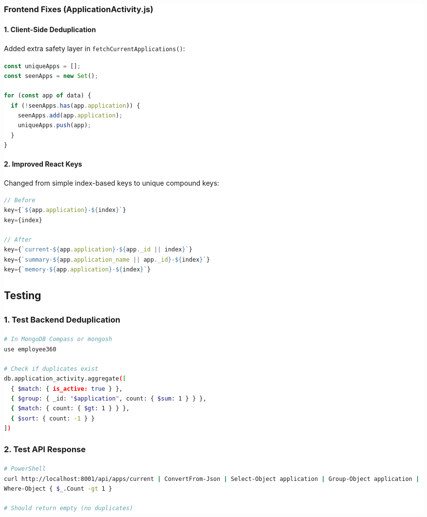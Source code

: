 ### Frontend Fixes (ApplicationActivity.js)

#### 1. Client-Side Deduplication
Added extra safety layer in `fetchCurrentApplications()`:
```javascript
const uniqueApps = [];
const seenApps = new Set();

for (const app of data) {
  if (!seenApps.has(app.application)) {
    seenApps.add(app.application);
    uniqueApps.push(app);
  }
}
```

#### 2. Improved React Keys
Changed from simple index-based keys to unique compound keys:
```javascript
// Before
key={`${app.application}-${index}`}
key={index}

// After
key={`current-${app.application}-${app._id || index}`}
key={`summary-${app.application_name || app._id}-${index}`}
key={`memory-${app.application}-${index}`}
```

## Testing

### 1. Test Backend Deduplication
```bash
# In MongoDB Compass or mongosh
use employee360

# Check if duplicates exist
db.application_activity.aggregate([
  { $match: { is_active: true } },
  { $group: { _id: "$application", count: { $sum: 1 } } },
  { $match: { count: { $gt: 1 } } },
  { $sort: { count: -1 } }
])
```

### 2. Test API Response
```bash
# PowerShell
curl http://localhost:8001/api/apps/current | ConvertFrom-Json | Select-Object application | Group-Object application | Where-Object { $_.Count -gt 1 }

# Should return empty (no duplicates)
```
